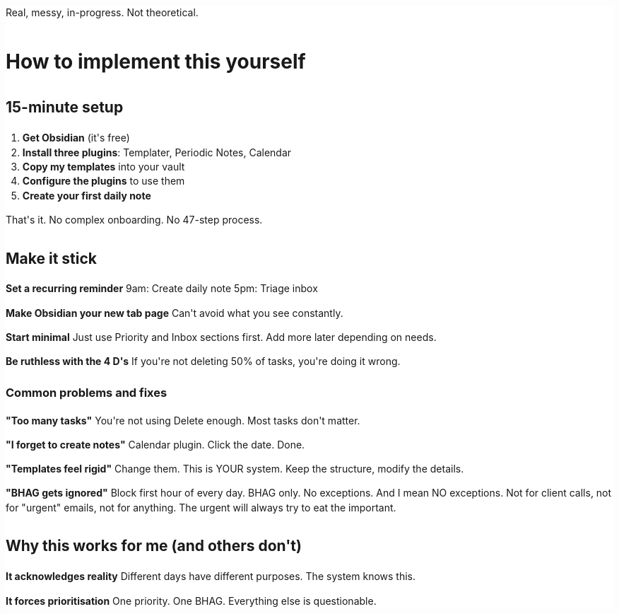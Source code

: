 Real, messy, in-progress. Not theoretical.



# How to implement this yourself

## 15-minute setup

1. **Get Obsidian** (it's free)
2. **Install three plugins**: Templater, Periodic Notes, Calendar
3. **Copy my templates** into your vault
4. **Configure the plugins** to use them
5. **Create your first daily note**

That's it. No complex onboarding. No 47-step process.

## Make it stick

**Set a recurring reminder**
9am: Create daily note
5pm: Triage inbox

**Make Obsidian your new tab page**
Can't avoid what you see constantly.

**Start minimal**
Just use Priority and Inbox sections first. Add more later depending on needs.

**Be ruthless with the 4 D's**
If you're not deleting 50% of tasks, you're doing it wrong.

### Common problems and fixes

**"Too many tasks"**
You're not using Delete enough. Most tasks don't matter.

**"I forget to create notes"**
Calendar plugin. Click the date. Done.

**"Templates feel rigid"**
Change them. This is YOUR system. Keep the structure, modify the details.

**"BHAG gets ignored"**
Block first hour of every day. BHAG only. No exceptions. And I mean NO exceptions. Not for client calls, not for "urgent" emails, not for anything. The urgent will always try to eat the important.



## Why this works for me (and others don't)

**It acknowledges reality**
Different days have different purposes. The system knows this.

**It forces prioritisation**
One priority. One BHAG. Everything else is questionable.
